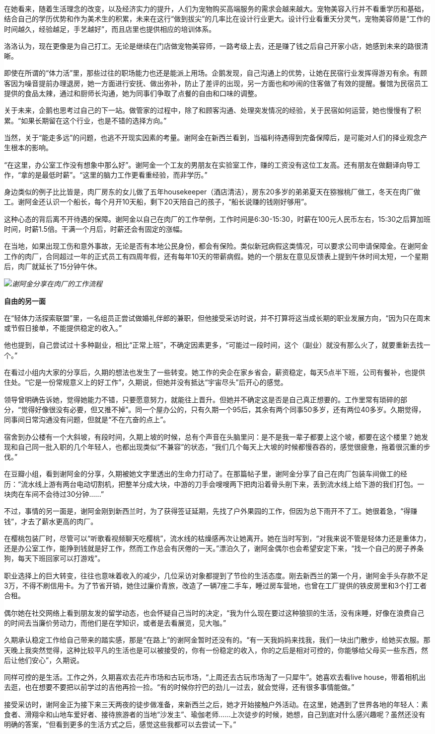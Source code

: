 在她看来，随着生活理念的改变，以及经济实力的提升，人们为宠物购买高端服务的需求会越来越大。宠物美容入行并不看重学历和基础，结合自己的学历优势和作为美术生的积累，未来在这行“做到拔尖”的几率比在设计行业更大。设计行业看重天分灵气，宠物美容师是“工作的时间越久，经验越足，手艺越好”，而且店里也提供相应的培训体系。

洛洛认为，现在更像是为自己打工。无论是继续在门店做宠物美容师，一路考级上去，还是赚了钱之后自己开家小店，她感到未来的路很清晰。

即使在所谓的“体力活”里，那些过往的职场能力也还是能派上用场。企鹅发现，自己沟通上的优势，让她在民宿行业发挥得游刃有余。有顾客因为噪音提前办理退房，她一方面进行安抚、做出弥补，防止了差评的出现，另一方面也和吵闹的住客做了有效的提醒。餐馆为民宿员工提供的食品太辣，通过和厨师长沟通，她为同事们争取了点餐的自由和口味的调整。

关于未来，企鹅也思考过自己的下一站。做管家的过程中，除了和顾客沟通、处理突发情况的经验，关于民宿如何运营，她也慢慢有了积累。“如果长期留在这个行业，也是不错的选择方向。”

当然，关于“能走多远”的问题，也逃不开现实因素的考量。谢阿金在新西兰看到，当福利待遇得到完备保障后，是可能对人们的择业观念产生根本的影响。

“在这里，办公室工作没有想象中那么好”。谢阿金一个工友的男朋友在实验室工作，赚的工资没有这位工友高。还有朋友在做翻译向导工作，“拿的是最低时薪”。“这里的脑力工作更看重经验，而非学历。”

身边类似的例子比比皆是，肉厂房东的女儿做了五年housekeeper（酒店清洁），房东20多岁的弟弟夏天在猕猴桃厂做工，冬天在肉厂做工。谢阿金还认识一个船长，每个月开10天船，剩下20天陪自己的孩子，“船长说赚的钱刚好够用”。

这种心态的背后离不开待遇的保障。谢阿金以自己在肉厂的工作举例，工作时间是6:30-15:30，时薪在100元人民币左右，15:30之后算加班时间，时薪1.5倍。干满一个月后，时薪还会有固定的涨幅。

在当地，如果出现工伤和意外事故，无论是否有本地公民身份，都会有保险。类似新冠病假这类情况，可以要求公司申请保障金。在谢阿金工作的肉厂，合同超过一年的正式员工有四周年假，还有每年10天的带薪病假。她的一个朋友在意见反馈表上提到午休时间太短，一个星期后，肉厂就延长了15分钟午休。

![](https://inews.gtimg.com/om_bt/OOnz5EvRbFzk9owAHIB6ZXM0RqdI_XUG78rBaAJKDISnQAA/1000)_谢阿金分享在肉厂的工作流程_

**自由的另一面**

在“轻体力活探索联盟”里，一名组员正尝试做婚礼伴郎的兼职，但他接受采访时说，并不打算将这当成长期的职业发展方向，“因为只在周末或节假日接单，不能提供稳定的收入。”

他也提到，自己尝试过十多种副业，相比“正常上班”，不确定因素更多，“可能过一段时间，这个（副业）就没有那么火了，就要重新去找一个。”

在看过小组内大家的分享后，久期的想法也发生了一些转变。她工作的央企在家乡省会，薪资稳定，每天5点半下班，公司有餐补，也提供住处。“它是一份常规意义上的好工作”，久期说，但她并没有抵达“宇宙尽头”后开心的感觉。

领导曾明确告诉她，觉得她能力不错，只要愿意努力，就能往上晋升。但她并不确定这是否是自己真正想要的。工作里常有琐碎的部分，“觉得好像很没有必要，但又推不掉”。同一个屋办公的，只有久期一个95后，其余有两个同事50多岁，还有两位40多岁。久期觉得，同事间日常沟通没有问题，但就是“不在亢奋的点上”。

宿舍到办公楼有一个大斜坡，有段时间，久期上坡的时候，总有个声音在头脑里问：是不是我一辈子都要上这个坡，都要在这个楼里？她发现和自己同一批入职的几个年轻人，也都出现类似“不兼容”的状态，“我们几个每天上大坡的时候都慢吞吞的，感觉很疲惫，拖着很沉重的步伐。”

在豆瓣小组，看到谢阿金的分享，久期被她文字里透出的生命力打动了。在那篇帖子里，谢阿金分享了自己在肉厂包装车间做工的经历：“流水线上游有两台电动切割机，把整羊分成大块，中游的刀手会嗖嗖两下把肉沿着骨头削下来，丢到流水线上给下游的我们打包。一块肉在车间不会待过30分钟......”

不过，事情的另一面是，谢阿金刚到新西兰时，为了获得签证延期，先找了户外果园的工作，但因为总下雨开不了工。她很着急，“得赚钱”，才去了薪水更高的肉厂。

在樱桃包装厂时，尽管可以“听歌看视频聊天吃樱桃”，流水线的枯燥感再次让她离开。她在当时写到，“对我来说不管是轻体力还是重体力，还是办公室工作，能挣到钱就是好工作，然而工作总会有厌倦的一天。”漂泊久了，谢阿金偶尔也会希望安定下来，“找一个自己的房子养条狗，每天下班回家可以打游戏”。

职业选择上的巨大转变，往往也意味着收入的减少，几位采访对象都提到了节俭的生活态度。刚去新西兰的第一个月，谢阿金手头存款不足3万，不得不刷信用卡。为了节省开销，她住过廉价青旅，改造了一辆7座二手车，睡过房车营地，也曾在工厂提供的铁皮房里和3个打工者合租。

偶尔她在社交网络上看到朋友发的留学动态，也会怀疑自己当时的决定，“我为什么现在要过这种狼狈的生活，没有床睡，好像在浪费自己的时间去当廉价劳动力，而他们是在学知识，或者是去看展览，见大咖。”

久期承认稳定工作给自己带来的踏实感，那是“在路上”的谢阿金暂时还没有的。“有一天我妈妈来找我，我们一块出门散步，给她买衣服。那天晚上我突然觉得，这种比较平凡的生活也是可以被接受的，你有一份稳定的收入，你的之后是相对可控的，你能够给父母买一些东西，然后让他们安心”，久期说。

同样可控的是生活。工作之外，久期喜欢去花卉市场和古玩市场，“上周还去古玩市场淘了一只犀牛”。她喜欢去看live
house，带着相机出去逛，也在想要不要把以前学过的吉他再捡一捡。“有的时候你拧巴的劲儿一过去，就会觉得，还有很多事情能做。”

接受采访时，谢阿金正为接下来三天两夜的徒步做准备，来新西兰之后，她才开始接触户外活动。在这里，她遇到了世界各地的年轻人：素食者、滑翔伞和山地车爱好者、接待旅游者的当地“沙发主”、瑜伽老师……上次徒步的时候，她想，自己到底对什么感兴趣呢？虽然还没有明确的答案，“但看到更多的生活方式之后，感觉这些我都可以去尝试一下。”
